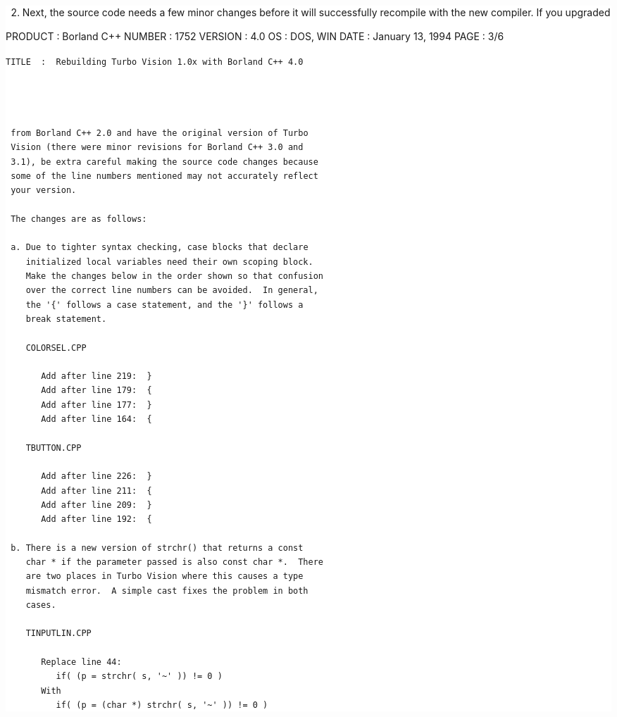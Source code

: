   2. Next, the source code needs a few minor changes before it will
     successfully recompile with the new compiler.  If you upgraded













  PRODUCT  :  Borland C++                           NUMBER  :  1752
  VERSION  :  4.0
       OS  :  DOS, WIN
     DATE  :  January 13, 1994                         PAGE  :  3/6

    TITLE  :  Rebuilding Turbo Vision 1.0x with Borland C++ 4.0




     from Borland C++ 2.0 and have the original version of Turbo
     Vision (there were minor revisions for Borland C++ 3.0 and
     3.1), be extra careful making the source code changes because
     some of the line numbers mentioned may not accurately reflect
     your version.

     The changes are as follows:

     a. Due to tighter syntax checking, case blocks that declare
        initialized local variables need their own scoping block.
        Make the changes below in the order shown so that confusion
        over the correct line numbers can be avoided.  In general,
        the '{' follows a case statement, and the '}' follows a
        break statement.

        COLORSEL.CPP

           Add after line 219:  }
           Add after line 179:  {
           Add after line 177:  }
           Add after line 164:  {

        TBUTTON.CPP

           Add after line 226:  }
           Add after line 211:  {
           Add after line 209:  }
           Add after line 192:  {

     b. There is a new version of strchr() that returns a const
        char * if the parameter passed is also const char *.  There
        are two places in Turbo Vision where this causes a type
        mismatch error.  A simple cast fixes the problem in both
        cases.

        TINPUTLIN.CPP

           Replace line 44:
              if( (p = strchr( s, '~' )) != 0 )
           With
              if( (p = (char *) strchr( s, '~' )) != 0 )
